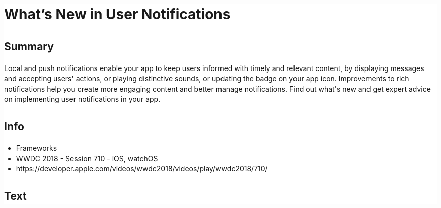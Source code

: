 # What’s New in User Notifications

## Summary
Local and push notifications enable your app to keep users informed with timely and relevant content, by displaying messages and accepting users' actions, or playing distinctive sounds, or updating the badge on your app icon. Improvements to rich notifications help you create more engaging content and better manage notifications. Find out what's new and get expert advice on implementing user notifications in your app.

## Info
* Frameworks
* WWDC 2018 - Session 710 - iOS, watchOS
* https://developer.apple.com/videos/wwdc2018/videos/play/wwdc2018/710/

## Text